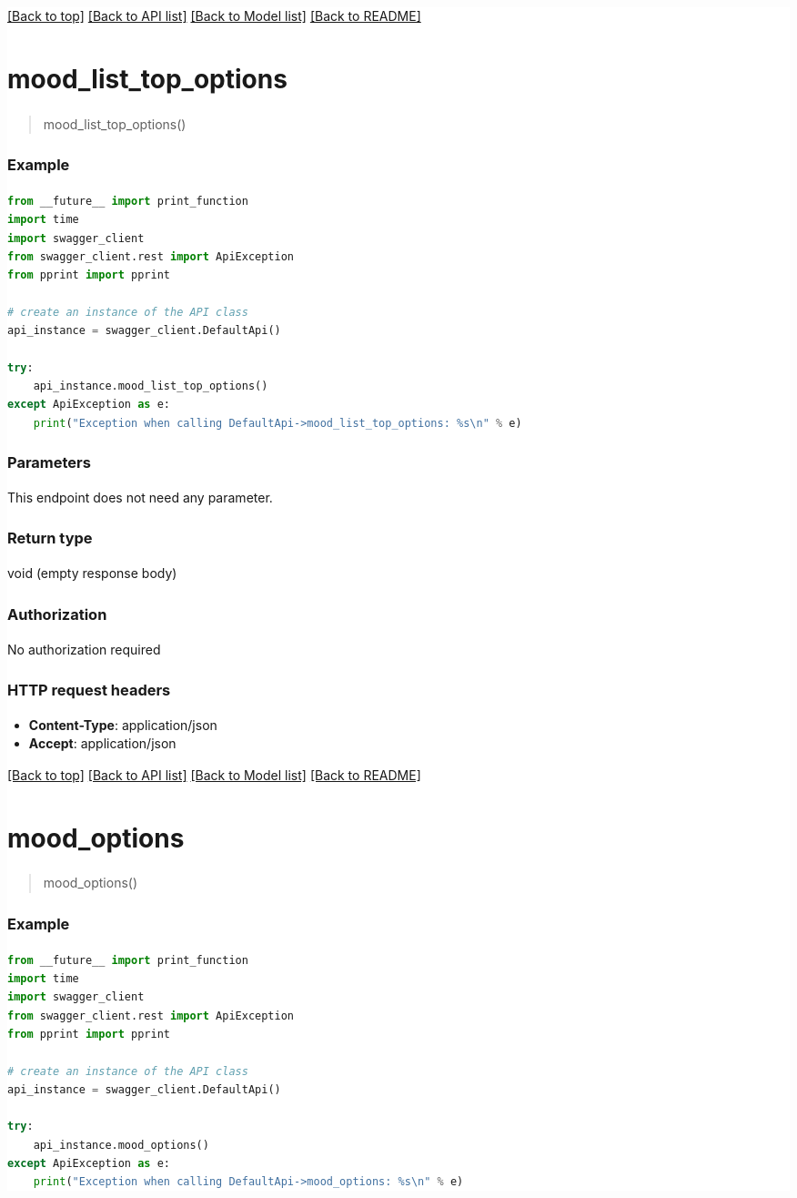 [[Back to top]](#) [[Back to API list]](../README.md#documentation-for-api-endpoints) [[Back to Model list]](../README.md#documentation-for-models) [[Back to README]](../README.md)

# **mood_list_top_options**
> mood_list_top_options()



### Example
```python
from __future__ import print_function
import time
import swagger_client
from swagger_client.rest import ApiException
from pprint import pprint

# create an instance of the API class
api_instance = swagger_client.DefaultApi()

try:
    api_instance.mood_list_top_options()
except ApiException as e:
    print("Exception when calling DefaultApi->mood_list_top_options: %s\n" % e)
```

### Parameters
This endpoint does not need any parameter.

### Return type

void (empty response body)

### Authorization

No authorization required

### HTTP request headers

 - **Content-Type**: application/json
 - **Accept**: application/json

[[Back to top]](#) [[Back to API list]](../README.md#documentation-for-api-endpoints) [[Back to Model list]](../README.md#documentation-for-models) [[Back to README]](../README.md)

# **mood_options**
> mood_options()



### Example
```python
from __future__ import print_function
import time
import swagger_client
from swagger_client.rest import ApiException
from pprint import pprint

# create an instance of the API class
api_instance = swagger_client.DefaultApi()

try:
    api_instance.mood_options()
except ApiException as e:
    print("Exception when calling DefaultApi->mood_options: %s\n" % e)
```